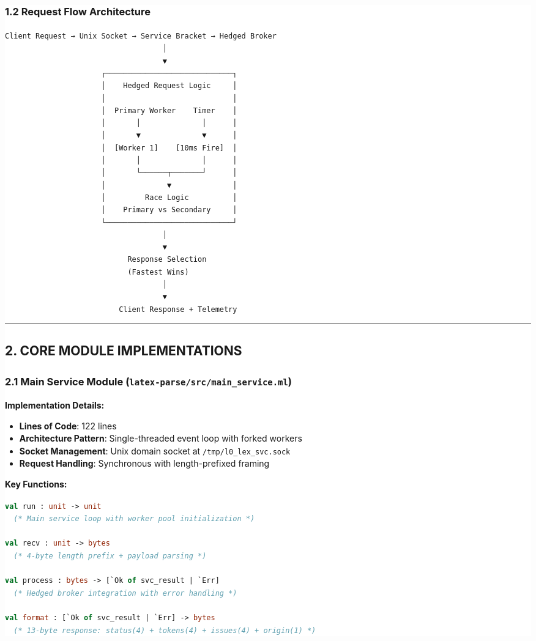 ### 1.2 Request Flow Architecture

```
Client Request → Unix Socket → Service Bracket → Hedged Broker
                                    │
                                    ▼
                      ┌─────────────────────────────┐
                      │    Hedged Request Logic     │
                      │                             │
                      │  Primary Worker    Timer    │
                      │       │              │      │
                      │       ▼              ▼      │
                      │  [Worker 1]    [10ms Fire]  │
                      │       │              │      │
                      │       └──────┬───────┘      │
                      │              ▼              │
                      │         Race Logic          │
                      │    Primary vs Secondary     │
                      └─────────────────────────────┘
                                    │
                                    ▼
                            Response Selection
                            (Fastest Wins)
                                    │
                                    ▼
                          Client Response + Telemetry
```

---

## 2. CORE MODULE IMPLEMENTATIONS

### 2.1 Main Service Module (`latex-parse/src/main_service.ml`)

**Implementation Details:**
- **Lines of Code**: 122 lines
- **Architecture Pattern**: Single-threaded event loop with forked workers
- **Socket Management**: Unix domain socket at `/tmp/l0_lex_svc.sock`
- **Request Handling**: Synchronous with length-prefixed framing

**Key Functions:**
```ocaml
val run : unit -> unit
  (* Main service loop with worker pool initialization *)

val recv : unit -> bytes
  (* 4-byte length prefix + payload parsing *)

val process : bytes -> [`Ok of svc_result | `Err]
  (* Hedged broker integration with error handling *)

val format : [`Ok of svc_result | `Err] -> bytes
  (* 13-byte response: status(4) + tokens(4) + issues(4) + origin(1) *)
```

